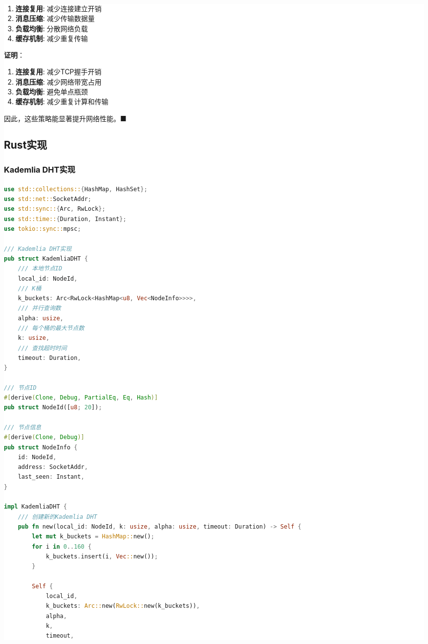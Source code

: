 1. **连接复用**: 减少连接建立开销
2. **消息压缩**: 减少传输数据量
3. **负载均衡**: 分散网络负载
4. **缓存机制**: 减少重复传输

**证明**：

1. **连接复用**: 减少TCP握手开销
2. **消息压缩**: 减少网络带宽占用
3. **负载均衡**: 避免单点瓶颈
4. **缓存机制**: 减少重复计算和传输

因此，这些策略能显著提升网络性能。■

## Rust实现

### Kademlia DHT实现

```rust
use std::collections::{HashMap, HashSet};
use std::net::SocketAddr;
use std::sync::{Arc, RwLock};
use std::time::{Duration, Instant};
use tokio::sync::mpsc;

/// Kademlia DHT实现
pub struct KademliaDHT {
    /// 本地节点ID
    local_id: NodeId,
    /// K桶
    k_buckets: Arc<RwLock<HashMap<u8, Vec<NodeInfo>>>>,
    /// 并行查询数
    alpha: usize,
    /// 每个桶的最大节点数
    k: usize,
    /// 查找超时时间
    timeout: Duration,
}

/// 节点ID
#[derive(Clone, Debug, PartialEq, Eq, Hash)]
pub struct NodeId([u8; 20]);

/// 节点信息
#[derive(Clone, Debug)]
pub struct NodeInfo {
    id: NodeId,
    address: SocketAddr,
    last_seen: Instant,
}

impl KademliaDHT {
    /// 创建新的Kademlia DHT
    pub fn new(local_id: NodeId, k: usize, alpha: usize, timeout: Duration) -> Self {
        let mut k_buckets = HashMap::new();
        for i in 0..160 {
            k_buckets.insert(i, Vec::new());
        }

        Self {
            local_id,
            k_buckets: Arc::new(RwLock::new(k_buckets)),
            alpha,
            k,
            timeout,
```